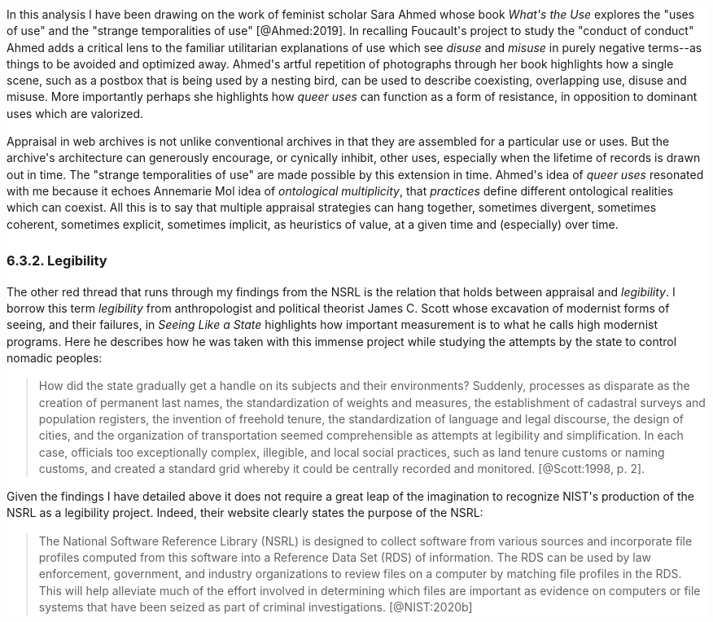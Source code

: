In this analysis I have been drawing on the work of feminist scholar Sara Ahmed
whose book *What's the Use* explores the "uses of use" and the "strange
temporalities of use" [@Ahmed:2019]. In recalling Foucault's project to study
the "conduct of conduct" Ahmed adds a critical lens to the familiar utilitarian
explanations of use which see *disuse* and *misuse* in purely negative terms--as
things to be avoided and optimized away. Ahmed's artful repetition of
photographs through her book highlights how a single scene, such as a postbox
that is being used by a nesting bird, can be used to describe coexisting,
overlapping use, disuse and misuse. More importantly perhaps she highlights how
*queer uses* can function as a form of resistance, in opposition to dominant
uses which are valorized.

Appraisal in web archives is not unlike conventional archives in that they are
assembled for a particular use or uses. But the archive's architecture can
generously encourage, or cynically inhibit, other uses, especially when the
lifetime of records is drawn out in time. The "strange temporalities of use" are
made possible by this extension in time. Ahmed's idea of *queer uses* resonated
with me because it echoes Annemarie Mol idea of *ontological multiplicity*, that
*practices* define different ontological realities which can coexist. All this
is to say that multiple appraisal strategies can hang together, sometimes
divergent, sometimes coherent, sometimes explicit, sometimes implicit, as
heuristics of value, at a given time and (especially) over time.

### 6.3.2. Legibility

The other red thread that runs through my findings from the NSRL is the relation
that holds between appraisal and *legibility*. I borrow this term *legibility*
from anthropologist and political theorist James C. Scott whose excavation of
modernist forms of seeing, and their failures, in *Seeing Like a State*
highlights how important measurement is to what he calls high modernist
programs. Here he describes how he was taken with this immense project while
studying the attempts by the state to control nomadic peoples:

> How did the state gradually get a handle on its subjects and their
> environments? Suddenly, processes as disparate as the creation of permanent
> last names, the standardization of weights and measures, the establishment of
> cadastral surveys and population registers, the invention of freehold tenure,
> the standardization of language and legal discourse, the design of cities, and
> the organization of transportation seemed comprehensible as attempts at
> legibility and simplification. In each case, officials too exceptionally
> complex, illegible, and local social practices, such as land tenure customs or
> naming customs, and created a standard grid whereby it could be centrally
> recorded and monitored. [@Scott:1998, p. 2].

Given the findings I have detailed above it does not require a great leap of the
imagination to recognize NIST's production of the NSRL as a legibility project.
Indeed, their website clearly states the purpose of the NSRL:

> The National Software Reference Library (NSRL) is designed to collect software
> from various sources and incorporate file profiles computed from this software
> into a Reference Data Set (RDS) of information. The RDS can be used by law
> enforcement, government, and industry organizations to review files on a
> computer by matching file profiles in the RDS. This will help alleviate much
> of the effort involved in determining which files are important as evidence on
> computers or file systems that have been seized as part of criminal
> investigations. [@NIST:2020b]
